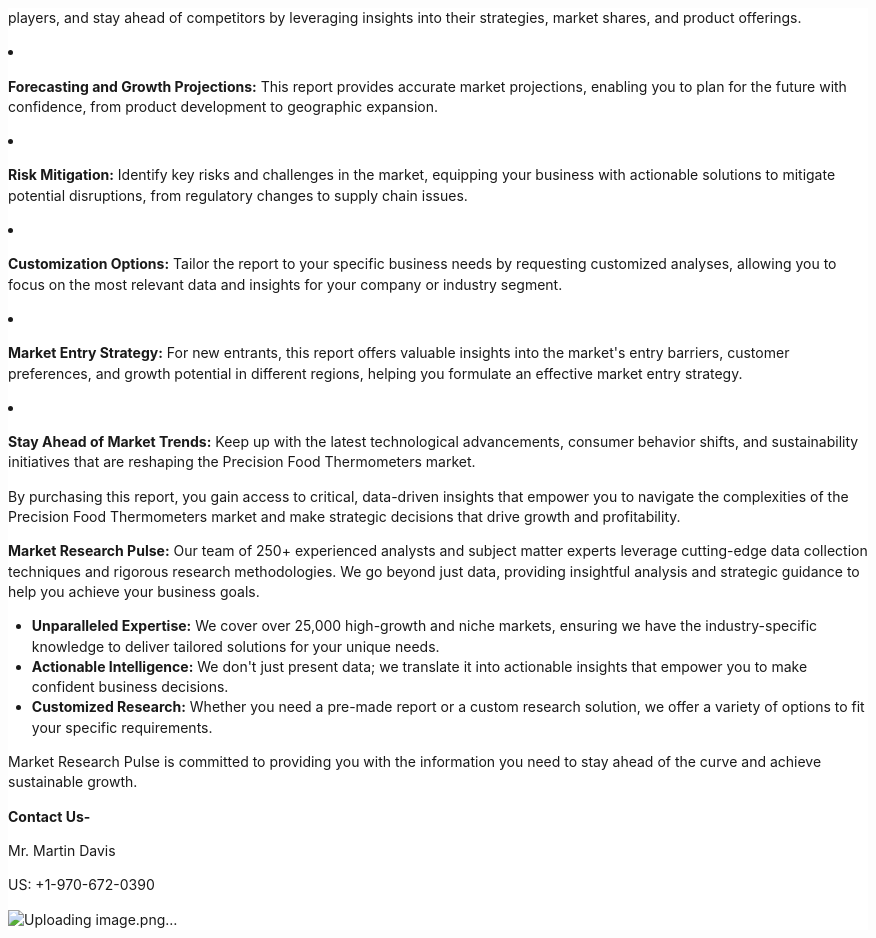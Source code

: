 players, and stay ahead of competitors by leveraging insights into their strategies, market shares, and product offerings.</p></li><li><p><strong>Forecasting and Growth Projections:</strong> This report provides accurate market projections, enabling you to plan for the future with confidence, from product development to geographic expansion.</p></li><li><p><strong>Risk Mitigation:</strong> Identify key risks and challenges in the market, equipping your business with actionable solutions to mitigate potential disruptions, from regulatory changes to supply chain issues.</p></li><li><p><strong>Customization Options:</strong> Tailor the report to your specific business needs by requesting customized analyses, allowing you to focus on the most relevant data and insights for your company or industry segment.</p></li><li><p><strong>Market Entry Strategy:</strong> For new entrants, this report offers valuable insights into the market's entry barriers, customer preferences, and growth potential in different regions, helping you formulate an effective market entry strategy.</p></li><li><p><strong>Stay Ahead of Market Trends:</strong> Keep up with the latest technological advancements, consumer behavior shifts, and sustainability initiatives that are reshaping the Precision Food Thermometers market.</p></li></ol><p>By purchasing this report, you gain access to critical, data-driven insights that empower you to navigate the complexities of the Precision Food Thermometers market and make strategic decisions that drive growth and profitability.</p><p><strong>Market Research Pulse:</strong>&nbsp;Our team of 250+ experienced analysts and subject matter experts leverage cutting-edge data collection techniques and rigorous research methodologies. We go beyond just data, providing insightful analysis and strategic guidance to help you achieve your business goals.</p><ul><li><strong>Unparalleled Expertise:</strong>&nbsp;We cover over 25,000 high-growth and niche markets, ensuring we have the industry-specific knowledge to deliver tailored solutions for your unique needs.</li><li><strong>Actionable Intelligence:</strong>&nbsp;We don't just present data; we translate it into actionable insights that empower you to make confident business decisions.</li><li><strong>Customized Research:</strong>&nbsp;Whether you need a pre-made report or a custom research solution, we offer a variety of options to fit your specific requirements.</li></ul><p>Market Research Pulse is committed to providing you with the information you need to stay ahead of the curve and achieve sustainable growth.</p><p><strong>Contact Us-</strong></p><p>Mr. Martin Davis</p><p>US: +1-970-672-0390</p>
![Uploading image.png…]()
